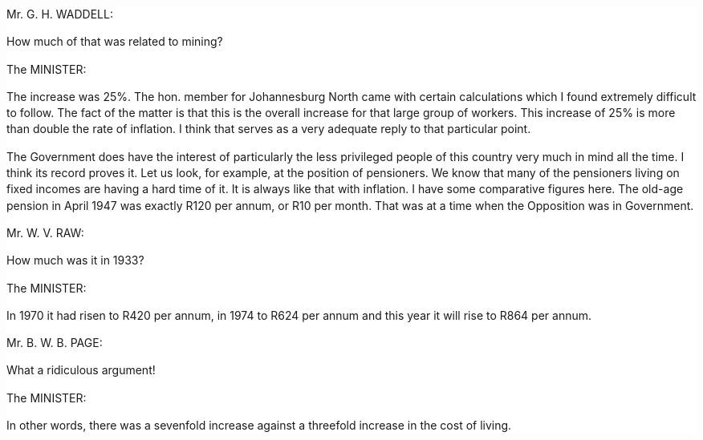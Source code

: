 </speech>

<speech by="#waddell">

<from>Mr. <person refersTo="hansard_za">G. H. WADDELL</person>:</from>

<p>How much of that was related to mining&#x003F;</p>

</speech>

<speech by="#minister">

<from>The <person refersTo="hansard_za">MINISTER</person>:</from>

<p>The increase was 25%. The hon. member for Johannesburg North came with certain calculations which I found extremely difficult to follow. The fact of the matter is that this is the overall increase for that large group of workers. This increase of 25% is more than double the rate of inflation. I think that serves as a very adequate reply to that particular point.</p>

<p>The Government does have the interest of particularly the less privileged people of this country very much in mind all the time. I think its record proves it. Let us look, for example, at the position of pensioners. We know that many of the pensioners living on fixed incomes are having a hard time of it. It is always like that with inflation. I have some comparative figures here. The old-age pension in April 1947 was exactly R120 per annum, or R10 per month. That was at a time when the Opposition was in Government.</p>

</speech>

<speech by="#raw">

<from>Mr. <person refersTo="hansard_za">W. V. RAW</person>:</from>

<p>How much was it in 1933&#x003F;</p>

</speech>

<speech by="#minister">

<from>The <person refersTo="hansard_za">MINISTER</person>:</from>

<p>In 1970 it had risen to R420 per annum, in 1974 to R624 per annum and this year it will rise to R864 per annum.</p>

</speech>

<speech by="#page">

<from>Mr. <person refersTo="hansard_za">B. W. B. PAGE</person>:</from>

<p>What a ridiculous argument!</p>

</speech>

<speech by="#minister">

<from>The <person refersTo="hansard_za">MINISTER</person>:</from>

<p>In other words, there was a sevenfold increase against a threefold increase in the cost of living.</p>

</speech>

<speech by="#page">
